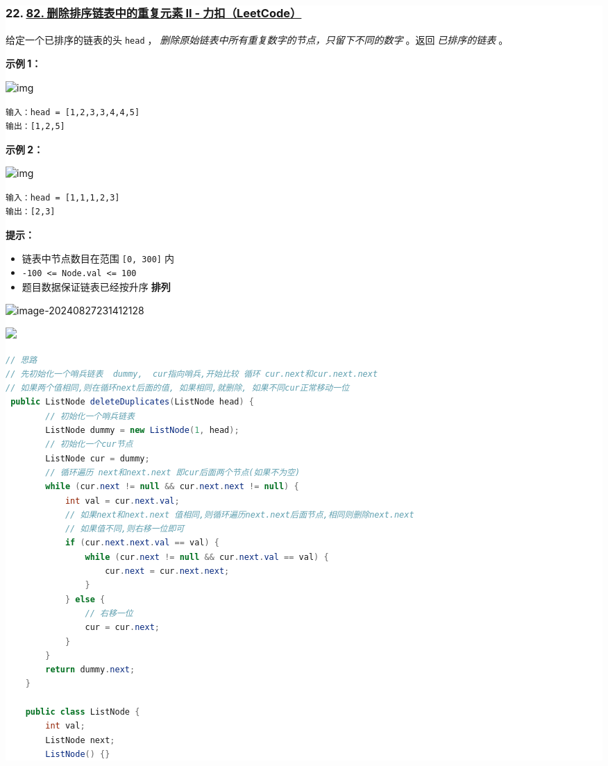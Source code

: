 ### 22. [82. 删除排序链表中的重复元素 II - 力扣（LeetCode）](https://leetcode.cn/problems/remove-duplicates-from-sorted-list-ii/description/)

给定一个已排序的链表的头 `head` ， *删除原始链表中所有重复数字的节点，只留下不同的数字* 。返回 *已排序的链表* 。

 

**示例 1：**

![img](https://gitee.com/TrueNewBee/typora/raw/master/linkedlist1.jpg)

```
输入：head = [1,2,3,3,4,4,5]
输出：[1,2,5]
```

**示例 2：**

![img](https://gitee.com/TrueNewBee/typora/raw/master/linkedlist2.jpg)

```
输入：head = [1,1,1,2,3]
输出：[2,3]
```

 

**提示：**

- 链表中节点数目在范围 `[0, 300]` 内
- `-100 <= Node.val <= 100`
- 题目数据保证链表已经按升序 **排列**

![image-20240827231412128](https://gitee.com/TrueNewBee/typora/raw/master/image-20240827231412128.png)

![](https://gitee.com/TrueNewBee/typora/raw/master/image-20240827231427003.png)



```java
// 思路
// 先初始化一个哨兵链表  dummy,  cur指向哨兵,开始比较 循环 cur.next和cur.next.next
// 如果两个值相同,则在循环next后面的值, 如果相同,就删除, 如果不同cur正常移动一位
 public ListNode deleteDuplicates(ListNode head) {
        // 初始化一个哨兵链表
        ListNode dummy = new ListNode(1, head);
        // 初始化一个cur节点
        ListNode cur = dummy;
        // 循环遍历 next和next.next 即cur后面两个节点(如果不为空)
        while (cur.next != null && cur.next.next != null) {
            int val = cur.next.val;
            // 如果next和next.next 值相同,则循环遍历next.next后面节点,相同则删除next.next
            // 如果值不同,则右移一位即可
            if (cur.next.next.val == val) {
                while (cur.next != null && cur.next.val == val) {
                    cur.next = cur.next.next;
                }
            } else {
                // 右移一位
                cur = cur.next;
            }
        }
        return dummy.next;
    }

    public class ListNode {
        int val;
        ListNode next;
        ListNode() {}
```